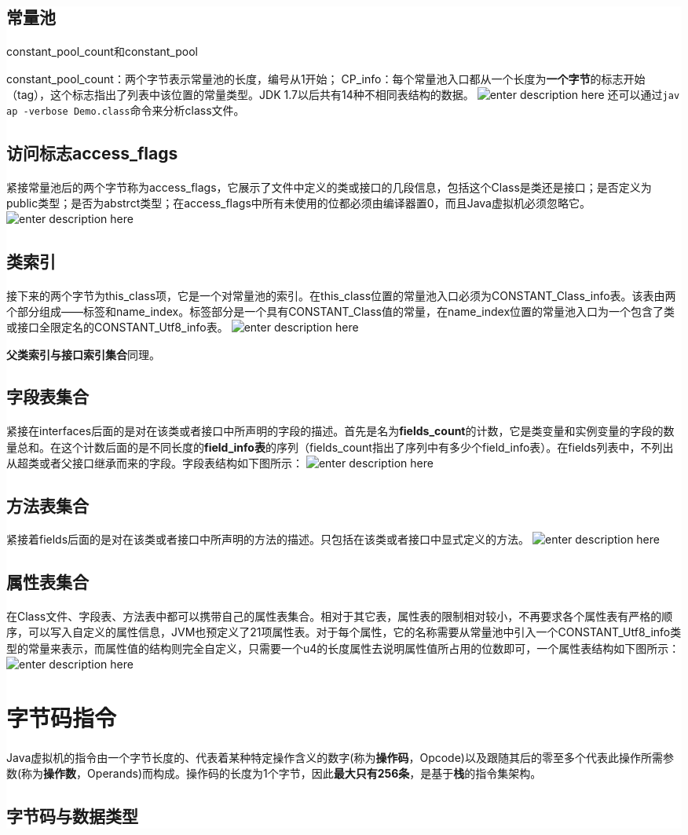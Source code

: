 ## 常量池

constant_pool_count和constant_pool

constant_pool_count：两个字节表示常量池的长度，编号从1开始；
CP_info：每个常量池入口都从一个长度为**一个字节**的标志开始（tag），这个标志指出了列表中该位置的常量类型。JDK 1.7以后共有14种不相同表结构的数据。
![enter description here](https://imgconvert.csdnimg.cn/aHR0cDovL3BpY3R1cmUudGp0dWxvbmcudG9wLyVFNSVCOCVCOCVFOSU4NyU4RiVFNyVCMSVCQiVFNSU5RSU4Qi5KUEc)
还可以通过`javap -verbose Demo.class`命令来分析class文件。

## 访问标志access_flags

紧接常量池后的两个字节称为access_flags，它展示了文件中定义的类或接口的几段信息，包括这个Class是类还是接口；是否定义为public类型；是否为abstrct类型；在access_flags中所有未使用的位都必须由编译器置0，而且Java虚拟机必须忽略它。
![enter description here](https://imgconvert.csdnimg.cn/aHR0cDovL3BpY3R1cmUudGp0dWxvbmcudG9wLyVFOCVBRSVCRiVFOSU5NyVBRSVFNiVBMCU4NyVFNSVCRiU5Ny5KUEc)

## 类索引

接下来的两个字节为this_class项，它是一个对常量池的索引。在this_class位置的常量池入口必须为CONSTANT_Class_info表。该表由两个部分组成——标签和name_index。标签部分是一个具有CONSTANT_Class值的常量，在name_index位置的常量池入口为一个包含了类或接口全限定名的CONSTANT_Utf8_info表。
![enter description here](https://imgconvert.csdnimg.cn/aHR0cDovL3BpY3R1cmUudGp0dWxvbmcudG9wLyVFNSVCOCVCOCVFOSU4NyU4RiVFNiVCMSVBMC5wbmc)

**父类索引与接口索引集合**同理。

## 字段表集合

紧接在interfaces后面的是对在该类或者接口中所声明的字段的描述。首先是名为**fields_count**的计数，它是类变量和实例变量的字段的数量总和。在这个计数后面的是不同长度的**field_info表**的序列（fields_count指出了序列中有多少个field_info表）。在fields列表中，不列出从超类或者父接口继承而来的字段。字段表结构如下图所示：
![enter description here](https://imgconvert.csdnimg.cn/aHR0cDovL3BpY3R1cmUudGp0dWxvbmcudG9wLyVFNSVBRCU5NyVFNiVBRSVCNSVFOCVBMSVBOCVFNyVCQiU5MyVFNiU5RSU4NC5KUEc)

## 方法表集合

紧接着fields后面的是对在该类或者接口中所声明的方法的描述。只包括在该类或者接口中显式定义的方法。
![enter description here](https://imgconvert.csdnimg.cn/aHR0cDovL3BpY3R1cmUudGp0dWxvbmcudG9wLyVFNiU5NiVCOSVFNiVCMyU5NSVFOCVBMSVBOCVFOSU5QiU4NiVFNSU5MCU4OC5wbmc)

## 属性表集合

在Class文件、字段表、方法表中都可以携带自己的属性表集合。相对于其它表，属性表的限制相对较小，不再要求各个属性表有严格的顺序，可以写入自定义的属性信息，JVM也预定义了21项属性表。对于每个属性，它的名称需要从常量池中引入一个CONSTANT_Utf8_info类型的常量来表示，而属性值的结构则完全自定义，只需要一个u4的长度属性去说明属性值所占用的位数即可，一个属性表结构如下图所示：
![enter description here](https://imgconvert.csdnimg.cn/aHR0cDovL3BpY3R1cmUudGp0dWxvbmcudG9wLyVFNSVCMSU5RSVFNiU4MCVBNyVFOCVBMSVBOC5KUEc)

# 字节码指令

Java虚拟机的指令由一个字节长度的、代表着某种特定操作含义的数字(称为**操作码**，Opcode)以及跟随其后的零至多个代表此操作所需参数(称为**操作数**，Operands)而构成。操作码的长度为1个字节，因此**最大只有256条**，是基于**栈**的指令集架构。

## 字节码与数据类型
